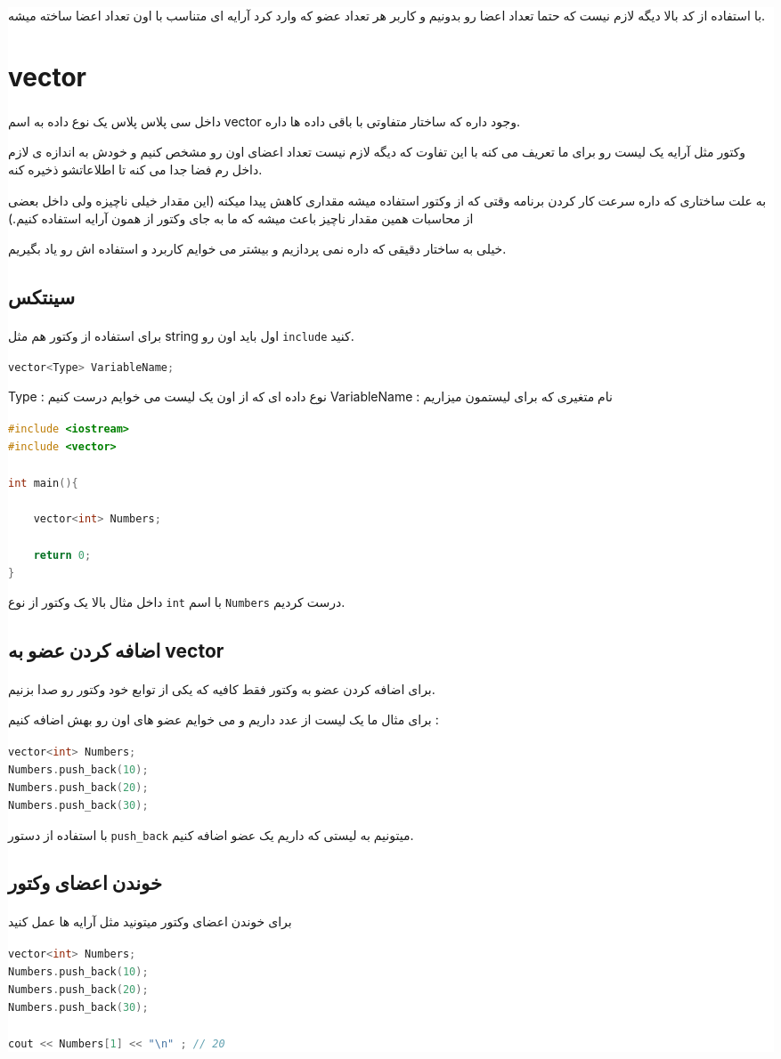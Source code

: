 ```cpp
```
با استفاده از کد بالا دیگه لازم نیست که حتما تعداد اعضا رو بدونیم و کاربر هر تعداد عضو که وارد کرد آرایه ای متناسب با اون تعداد اعضا ساخته میشه.

# vector
داخل سی پلاس پلاس یک نوع داده به اسم vector وجود داره که ساختار متفاوتی با باقی داده ها داره.

وکتور مثل آرایه یک لیست رو برای ما تعریف می کنه با این تفاوت که دیگه لازم نیست تعداد اعضای اون رو مشخص کنیم و خودش به اندازه ی لازم داخل رم فضا جدا می کنه تا اطلاعاتشو ذخیره کنه.

به علت ساختاری که داره سرعت کار کردن برنامه وقتی که از وکتور استفاده میشه مقداری کاهش پیدا میکنه (این مقدار خیلی ناچیزه ولی داخل بعضی از محاسبات همین مقدار ناچیز باعث میشه که ما به جای وکتور از همون آرایه استفاده کنیم.)

خیلی به ساختار دقیقی که داره نمی پردازیم و بیشتر می خوایم کاربرد و استفاده اش رو یاد بگیریم.

## سینتکس
برای استفاده از وکتور هم مثل string اول باید اون رو `include` کنید.

```cpp
vector<Type> VariableName;
```
Type : نوع داده ای که از اون یک لیست می خوایم درست کنیم
VariableName : نام متغیری که برای لیستمون میزاریم


```cpp
#include <iostream>
#include <vector>

int main(){
    
    vector<int> Numbers;

    return 0;
}
```
داخل مثال بالا یک وکتور از نوع `int` با اسم `Numbers` درست کردیم.

## اضافه کردن عضو به vector
برای اضافه کردن عضو به وکتور فقط کافیه که یکی از توابع خود وکتور رو صدا بزنیم.

برای مثال ما یک لیست از عدد داریم و می خوایم عضو های اون رو بهش اضافه کنیم :
```cpp
vector<int> Numbers;
Numbers.push_back(10);
Numbers.push_back(20);
Numbers.push_back(30);
```
با استفاده از دستور `push_back` میتونیم به لیستی که داریم یک عضو اضافه کنیم.


## خوندن اعضای وکتور
برای خوندن اعضای وکتور میتونید مثل آرایه ها عمل کنید
```cpp
vector<int> Numbers;
Numbers.push_back(10);
Numbers.push_back(20);
Numbers.push_back(30);

cout << Numbers[1] << "\n" ; // 20

```
